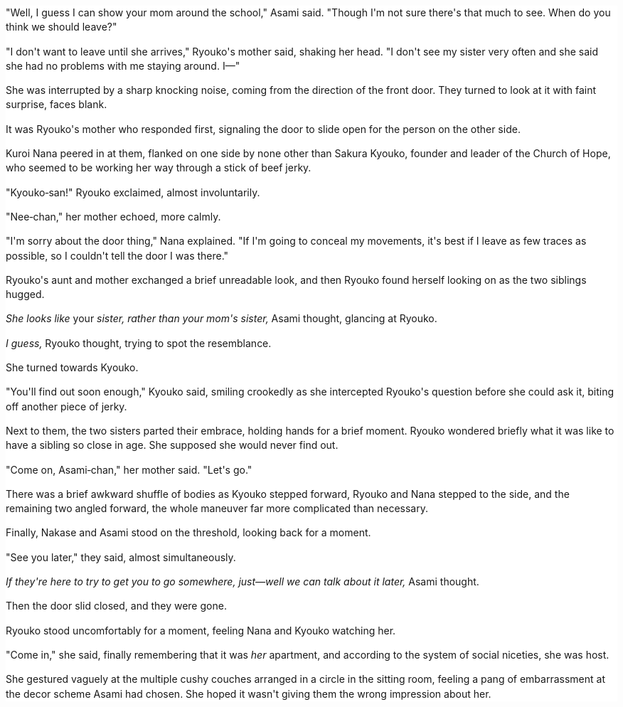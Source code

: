 "Well, I guess I can show your mom around the school," Asami said. "Though I'm not sure there's that much to see. When do you think we should leave?"

"I don't want to leave until she arrives," Ryouko's mother said, shaking her head. "I don't see my sister very often and she said she had no problems with me staying around. I—"

She was interrupted by a sharp knocking noise, coming from the direction of the front door. They turned to look at it with faint surprise, faces blank.

It was Ryouko's mother who responded first, signaling the door to slide open for the person on the other side.

Kuroi Nana peered in at them, flanked on one side by none other than Sakura Kyouko, founder and leader of the Church of Hope, who seemed to be working her way through a stick of beef jerky.

"Kyouko‐san!" Ryouko exclaimed, almost involuntarily.

"Nee‐chan," her mother echoed, more calmly.

"I'm sorry about the door thing," Nana explained. "If I'm going to conceal my movements, it's best if I leave as few traces as possible, so I couldn't tell the door I was there."

Ryouko's aunt and mother exchanged a brief unreadable look, and then Ryouko found herself looking on as the two siblings hugged.

*She looks like* your *sister, rather than your mom's sister,* Asami thought, glancing at Ryouko.

*I guess,* Ryouko thought, trying to spot the resemblance.

She turned towards Kyouko.

"You'll find out soon enough," Kyouko said, smiling crookedly as she intercepted Ryouko's question before she could ask it, biting off another piece of jerky.

Next to them, the two sisters parted their embrace, holding hands for a brief moment. Ryouko wondered briefly what it was like to have a sibling so close in age. She supposed she would never find out.

"Come on, Asami‐chan," her mother said. "Let's go."

There was a brief awkward shuffle of bodies as Kyouko stepped forward, Ryouko and Nana stepped to the side, and the remaining two angled forward, the whole maneuver far more complicated than necessary.

Finally, Nakase and Asami stood on the threshold, looking back for a moment.

"See you later," they said, almost simultaneously.

*If they're here to try to get you to go somewhere, just—well we can talk about it later,* Asami thought.

Then the door slid closed, and they were gone.

Ryouko stood uncomfortably for a moment, feeling Nana and Kyouko watching her.

"Come in," she said, finally remembering that it was *her* apartment, and according to the system of social niceties, she was host.

She gestured vaguely at the multiple cushy couches arranged in a circle in the sitting room, feeling a pang of embarrassment at the decor scheme Asami had chosen. She hoped it wasn't giving them the wrong impression about her.
